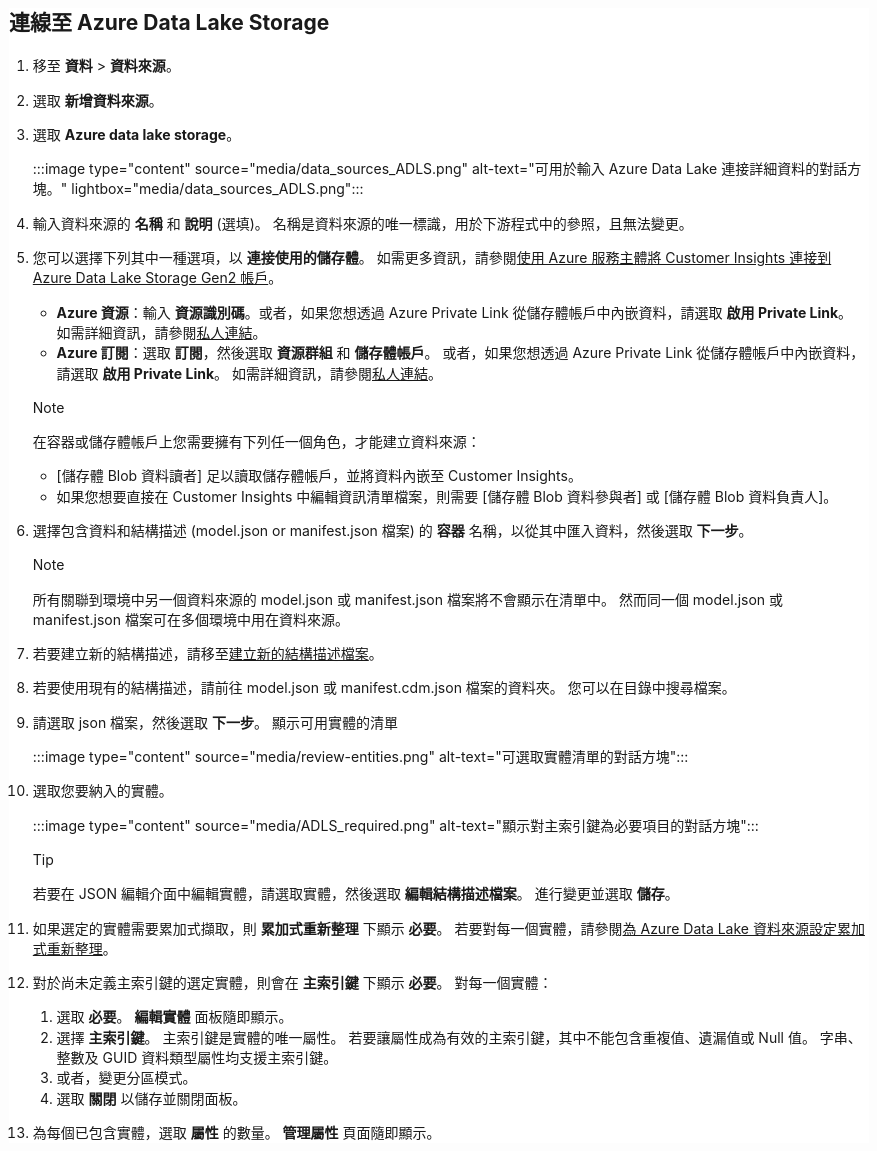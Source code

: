 ## <a name="connect-to-azure-data-lake-storage"></a>連線至 Azure Data Lake Storage

1. 移至 **資料** > **資料來源**。

1. 選取 **新增資料來源**。

1. 選取 **Azure data lake storage**。

   :::image type="content" source="media/data_sources_ADLS.png" alt-text="可用於輸入 Azure Data Lake 連接詳細資料的對話方塊。" lightbox="media/data_sources_ADLS.png":::

1. 輸入資料來源的 **名稱** 和 **說明** (選填)。 名稱是資料來源的唯一標識，用於下游程式中的參照，且無法變更。

1. 您可以選擇下列其中一種選項，以 **連接使用的儲存體**。 如需更多資訊，請參閱[使用 Azure 服務主體將 Customer Insights 連接到 Azure Data Lake Storage Gen2 帳戶](connect-service-principal.md)。

   - **Azure 資源**：輸入 **資源識別碼**。或者，如果您想透過 Azure Private Link 從儲存體帳戶中內嵌資料，請選取 **啟用 Private Link**。 如需詳細資訊，請參閱[私人連結](security-overview.md#set-up-an-azure-private-link)。
   - **Azure 訂閱**：選取 **訂閱**，然後選取 **資源群組** 和 **儲存體帳戶**。 或者，如果您想透過 Azure Private Link 從儲存體帳戶中內嵌資料，請選取 **啟用 Private Link**。 如需詳細資訊，請參閱[私人連結](security-overview.md#set-up-an-azure-private-link)。
  
   > [!NOTE]
   > 在容器或儲存體帳戶上您需要擁有下列任一個角色，才能建立資料來源：
   >
   >  - [儲存體 Blob 資料讀者] 足以讀取儲存體帳戶，並將資料內嵌至 Customer Insights。 
   >  - 如果您想要直接在 Customer Insights 中編輯資訊清單檔案，則需要 [儲存體 Blob 資料參與者] 或 [儲存體 Blob 資料負責人]。  
  
1. 選擇包含資料和結構描述 (model.json or manifest.json 檔案) 的 **容器** 名稱，以從其中匯入資料，然後選取 **下一步**。
   > [!NOTE]
   > 所有關聯到環境中另一個資料來源的 model.json 或 manifest.json 檔案將不會顯示在清單中。 然而同一個 model.json 或 manifest.json 檔案可在多個環境中用在資料來源。

1. 若要建立新的結構描述，請移至[建立新的結構描述檔案](#create-a-new-schema-file)。

1. 若要使用現有的結構描述，請前往 model.json 或 manifest.cdm.json 檔案的資料夾。 您可以在目錄中搜尋檔案。

1. 請選取 json 檔案，然後選取 **下一步**。 顯示可用實體的清單

   :::image type="content" source="media/review-entities.png" alt-text="可選取實體清單的對話方塊":::

1. 選取您要納入的實體。

   :::image type="content" source="media/ADLS_required.png" alt-text="顯示對主索引鍵為必要項目的對話方塊":::

   > [!TIP]
   > 若要在 JSON 編輯介面中編輯實體，請選取實體，然後選取 **編輯結構描述檔案**。 進行變更並選取 **儲存**。

1. 如果選定的實體需要累加式擷取，則 **累加式重新整理** 下顯示 **必要**。 若要對每一個實體，請參閱[為 Azure Data Lake 資料來源設定累加式重新整理](incremental-refresh-data-sources.md)。

1. 對於尚未定義主索引鍵的選定實體，則會在 **主索引鍵** 下顯示 **必要**。 對每一個實體：
   1. 選取 **必要**。 **編輯實體** 面板隨即顯示。
   1. 選擇 **主索引鍵**。 主索引鍵是實體的唯一屬性。 若要讓屬性成為有效的主索引鍵，其中不能包含重複值、遺漏值或 Null 值。 字串、整數及 GUID 資料類型屬性均支援主索引鍵。
   1. 或者，變更分區模式。
   1. 選取 **關閉** 以儲存並關閉面板。

1. 為每個已包含實體，選取 **屬性** 的數量。 **管理屬性** 頁面隨即顯示。

